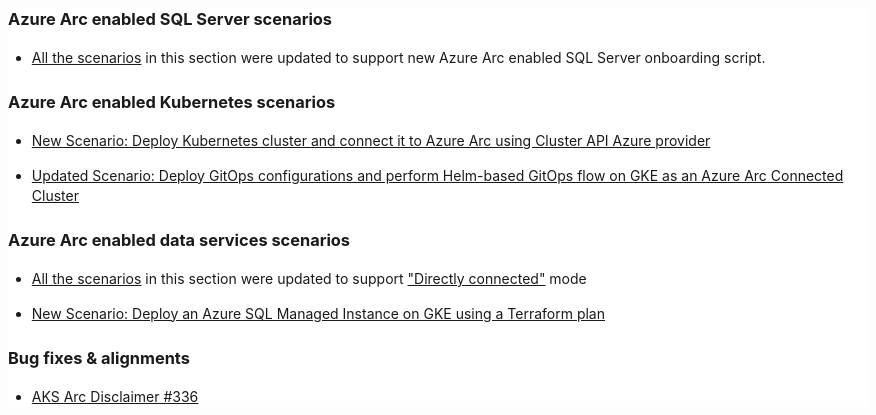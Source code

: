 ### Azure Arc enabled SQL Server scenarios

* [All the scenarios](https://azurearcjumpstart.io/azure_arc_jumpstart/azure_arc_sqlsrv/) in this section were updated to support new Azure Arc enabled SQL Server onboarding script.

### Azure Arc enabled Kubernetes scenarios

* [New Scenario: Deploy Kubernetes cluster and connect it to Azure Arc using Cluster API Azure provider](https://azurearcjumpstart.io/azure_arc_jumpstart/azure_arc_k8s/cluster_api/capi_azure/)

* [Updated Scenario: Deploy GitOps configurations and perform Helm-based GitOps flow on GKE as an Azure Arc Connected Cluster](https://azurearcjumpstart.io/azure_arc_jumpstart/azure_arc_k8s/day2/gke/gke_gitops_helm/)

### Azure Arc enabled data services scenarios

* [All the scenarios](https://azurearcjumpstart.io/azure_arc_jumpstart/azure_arc_data/) in this section were updated to support ["Directly connected"](https://docs.microsoft.com/en-us/azure/azure-arc/data/connectivity) mode

* [New Scenario: Deploy an Azure SQL Managed Instance on GKE using a Terraform plan](https://azurearcjumpstart.io/azure_arc_jumpstart/azure_arc_data/gke/gke_mssql_mi_terraform/)

### Bug fixes & alignments

* [AKS Arc Disclaimer #336](https://github.com/microsoft/azure_arc/issues/336)
